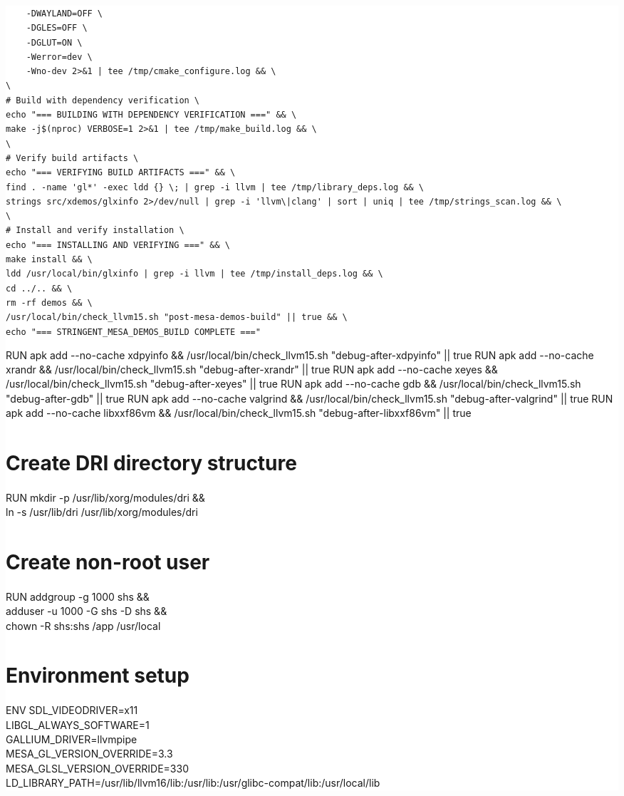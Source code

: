         -DWAYLAND=OFF \
        -DGLES=OFF \
        -DGLUT=ON \
        -Werror=dev \
        -Wno-dev 2>&1 | tee /tmp/cmake_configure.log && \
    \
    # Build with dependency verification \
    echo "=== BUILDING WITH DEPENDENCY VERIFICATION ===" && \
    make -j$(nproc) VERBOSE=1 2>&1 | tee /tmp/make_build.log && \
    \
    # Verify build artifacts \
    echo "=== VERIFYING BUILD ARTIFACTS ===" && \
    find . -name 'gl*' -exec ldd {} \; | grep -i llvm | tee /tmp/library_deps.log && \
    strings src/xdemos/glxinfo 2>/dev/null | grep -i 'llvm\|clang' | sort | uniq | tee /tmp/strings_scan.log && \
    \
    # Install and verify installation \
    echo "=== INSTALLING AND VERIFYING ===" && \
    make install && \
    ldd /usr/local/bin/glxinfo | grep -i llvm | tee /tmp/install_deps.log && \
    cd ../.. && \
    rm -rf demos && \
    /usr/local/bin/check_llvm15.sh "post-mesa-demos-build" || true && \
    echo "=== STRINGENT_MESA_DEMOS_BUILD COMPLETE ==="

RUN apk add --no-cache xdpyinfo && /usr/local/bin/check_llvm15.sh "debug-after-xdpyinfo" || true
RUN apk add --no-cache xrandr && /usr/local/bin/check_llvm15.sh "debug-after-xrandr" || true
RUN apk add --no-cache xeyes && /usr/local/bin/check_llvm15.sh "debug-after-xeyes" || true
RUN apk add --no-cache gdb && /usr/local/bin/check_llvm15.sh "debug-after-gdb" || true
RUN apk add --no-cache valgrind && /usr/local/bin/check_llvm15.sh "debug-after-valgrind" || true
RUN apk add --no-cache libxxf86vm && /usr/local/bin/check_llvm15.sh "debug-after-libxxf86vm" || true

# Create DRI directory structure
RUN mkdir -p /usr/lib/xorg/modules/dri && \
    ln -s /usr/lib/dri /usr/lib/xorg/modules/dri

# Create non-root user
RUN addgroup -g 1000 shs && \
    adduser -u 1000 -G shs -D shs && \
    chown -R shs:shs /app /usr/local

# Environment setup
ENV SDL_VIDEODRIVER=x11 \
    LIBGL_ALWAYS_SOFTWARE=1 \
    GALLIUM_DRIVER=llvmpipe \
    MESA_GL_VERSION_OVERRIDE=3.3 \
    MESA_GLSL_VERSION_OVERRIDE=330 \
    LD_LIBRARY_PATH=/usr/lib/llvm16/lib:/usr/lib:/usr/glibc-compat/lib:/usr/local/lib
